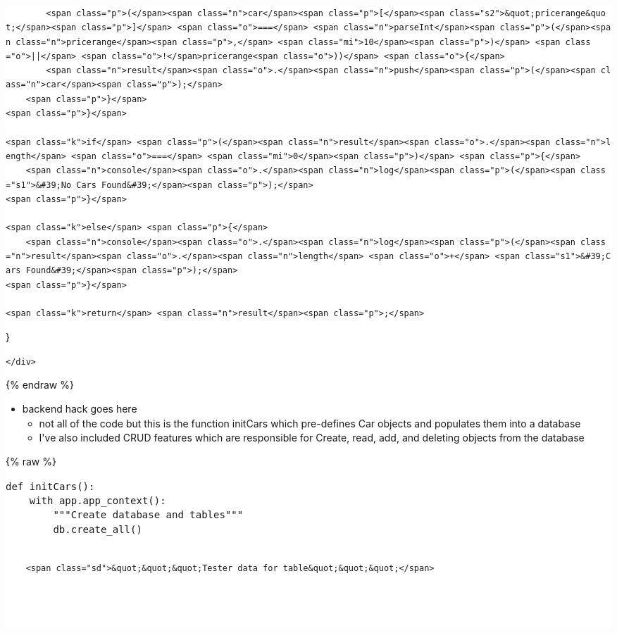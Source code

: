             <span class="p">(</span><span class="n">car</span><span class="p">[</span><span class="s2">&quot;pricerange&quot;</span><span class="p">]</span> <span class="o">===</span> <span class="n">parseInt</span><span class="p">(</span><span class="n">pricerange</span><span class="p">,</span> <span class="mi">10</span><span class="p">)</span> <span class="o">||</span> <span class="o">!</span>pricerange<span class="o">))</span> <span class="o">{</span>
            <span class="n">result</span><span class="o">.</span><span class="n">push</span><span class="p">(</span><span class="n">car</span><span class="p">);</span>
        <span class="p">}</span>
    <span class="p">}</span>

    <span class="k">if</span> <span class="p">(</span><span class="n">result</span><span class="o">.</span><span class="n">length</span> <span class="o">===</span> <span class="mi">0</span><span class="p">)</span> <span class="p">{</span>
        <span class="n">console</span><span class="o">.</span><span class="n">log</span><span class="p">(</span><span class="s1">&#39;No Cars Found&#39;</span><span class="p">);</span>
    <span class="p">}</span>

    <span class="k">else</span> <span class="p">{</span>
        <span class="n">console</span><span class="o">.</span><span class="n">log</span><span class="p">(</span><span class="n">result</span><span class="o">.</span><span class="n">length</span> <span class="o">+</span> <span class="s1">&#39;Cars Found&#39;</span><span class="p">);</span>
    <span class="p">}</span>

    <span class="k">return</span> <span class="n">result</span><span class="p">;</span>
<span class="p">}</span>
</pre></div>

    </div>
</div>
</div>

</div>
    {% endraw %}

<div class="cell border-box-sizing text_cell rendered"><div class="inner_cell">
<div class="text_cell_render border-box-sizing rendered_html">
<ul>
<li>backend hack goes here<ul>
<li>not all of the code but this is the function initCars which pre-defines Car objects and populates them into a database</li>
<li>I've also included CRUD features which are responsible for Create, read, add, and deleting objects from the database</li>
</ul>
</li>
</ul>

</div>
</div>
</div>
    {% raw %}
    
<div class="cell border-box-sizing code_cell rendered">
<div class="input">

<div class="inner_cell">
    <div class="input_area">
<div class=" highlight hl-ipython3"><pre><span></span><span class="k">def</span> <span class="nf">initCars</span><span class="p">():</span>
    <span class="k">with</span> <span class="n">app</span><span class="o">.</span><span class="n">app_context</span><span class="p">():</span>
        <span class="sd">&quot;&quot;&quot;Create database and tables&quot;&quot;&quot;</span>
        <span class="n">db</span><span class="o">.</span><span class="n">create_all</span><span class="p">()</span>

        <span class="sd">&quot;&quot;&quot;Tester data for table&quot;&quot;&quot;</span>